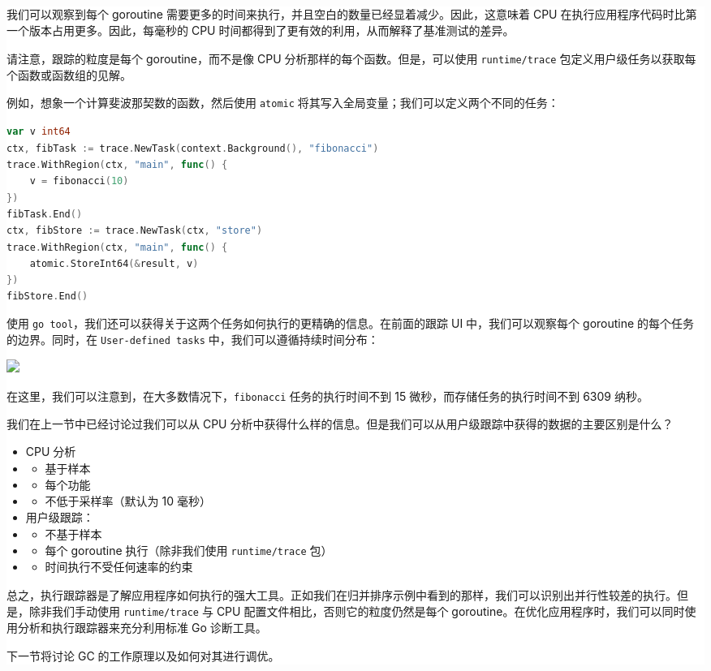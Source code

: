 我们可以观察到每个 goroutine 需要更多的时间来执行，并且空白的数量已经显着减少。因此，这意味着 CPU 在执行应用程序代码时比第一个版本占用更多。因此，每毫秒的 CPU 时间都得到了更有效的利用，从而解释了基准测试的差异。

请注意，跟踪的粒度是每个 goroutine，而不是像 CPU 分析那样的每个函数。但是，可以使用 `runtime/trace` 包定义用户级任务以获取每个函数或函数组的见解。

例如，想象一个计算斐波那契数的函数，然后使用 `atomic` 将其写入全局变量；我们可以定义两个不同的任务：

```go
var v int64
ctx, fibTask := trace.NewTask(context.Background(), "fibonacci")
trace.WithRegion(ctx, "main", func() {
    v = fibonacci(10)
})
fibTask.End()
ctx, fibStore := trace.NewTask(ctx, "store")
trace.WithRegion(ctx, "main", func() {
    atomic.StoreInt64(&result, v)
})
fibStore.End()
```

使用 `go tool`，我们还可以获得关于这两个任务如何执行的更精确的信息。在前面的跟踪 UI 中，我们可以观察每个 goroutine 的每个任务的边界。同时，在 `User-defined tasks` 中，我们可以遵循持续时间分布：

![](https://img.exciting.net.cn/119.png)

在这里，我们可以注意到，在大多数情况下，`fibonacci` 任务的执行时间不到 15 微秒，而存储任务的执行时间不到 6309 纳秒。

我们在上一节中已经讨论过我们可以从 CPU 分析中获得什么样的信息。但是我们可以从用户级跟踪中获得的数据的主要区别是什么？

* CPU 分析
* * 基于样本 
* * 每个功能 
* * 不低于采样率（默认为 10 毫秒）
* 用户级跟踪：
* * 不基于样本 
* * 每个 goroutine 执行（除非我们使用 `runtime/trace` 包）
* * 时间执行不受任何速率的约束

总之，执行跟踪器是了解应用程序如何执行的强大工具。正如我们在归并排序示例中看到的那样，我们可以识别出并行性较差的执行。但是，除非我们手动使用 `runtime/trace` 与 CPU 配置文件相比，否则它的粒度仍然是每个 goroutine。在优化应用程序时，我们可以同时使用分析和执行跟踪器来充分利用标准 Go 诊断工具。

下一节将讨论 GC 的工作原理以及如何对其进行调优。
